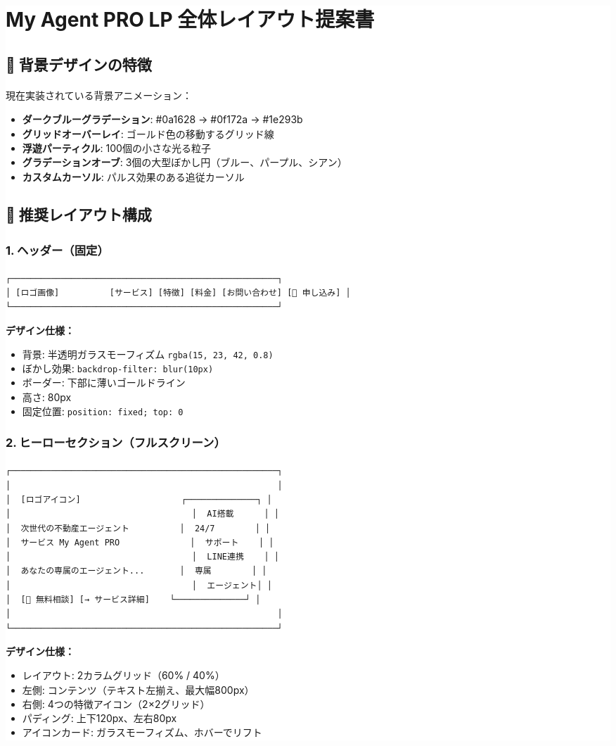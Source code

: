 # My Agent PRO LP 全体レイアウト提案書

## 🎨 背景デザインの特徴

現在実装されている背景アニメーション：
- **ダークブルーグラデーション**: #0a1628 → #0f172a → #1e293b
- **グリッドオーバーレイ**: ゴールド色の移動するグリッド線
- **浮遊パーティクル**: 100個の小さな光る粒子
- **グラデーションオーブ**: 3個の大型ぼかし円（ブルー、パープル、シアン）
- **カスタムカーソル**: パルス効果のある追従カーソル

## 📐 推奨レイアウト構成

### 1. ヘッダー（固定）
```
┌─────────────────────────────────────────────────────┐
│ [ロゴ画像]          [サービス] [特徴] [料金] [お問い合わせ] [📝 申し込み] │
└─────────────────────────────────────────────────────┘
```

**デザイン仕様：**
- 背景: 半透明ガラスモーフィズム `rgba(15, 23, 42, 0.8)`
- ぼかし効果: `backdrop-filter: blur(10px)`
- ボーダー: 下部に薄いゴールドライン
- 高さ: 80px
- 固定位置: `position: fixed; top: 0`

### 2. ヒーローセクション（フルスクリーン）
```
┌─────────────────────────────────────────────────────┐
│                                                     │
│  [ロゴアイコン]                    ┌──────────────┐ │
│                                    │  AI搭載      │ │
│  次世代の不動産エージェント          │  24/7        │ │
│  サービス My Agent PRO              │  サポート    │ │
│                                    │  LINE連携    │ │
│  あなたの専属のエージェント...       │  専属        │ │
│                                    │  エージェント│ │
│  [💬 無料相談] [→ サービス詳細]    └──────────────┘ │
│                                                     │
└─────────────────────────────────────────────────────┘
```

**デザイン仕様：**
- レイアウト: 2カラムグリッド（60% / 40%）
- 左側: コンテンツ（テキスト左揃え、最大幅800px）
- 右側: 4つの特徴アイコン（2×2グリッド）
- パディング: 上下120px、左右80px
- アイコンカード: ガラスモーフィズム、ホバーでリフト
